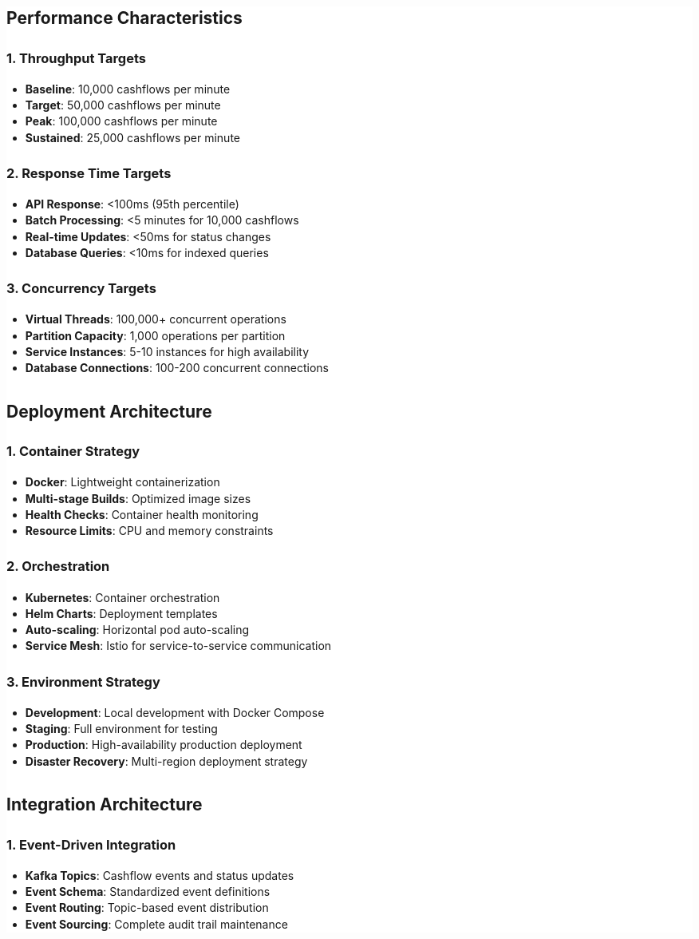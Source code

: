 ## Performance Characteristics

### **1. Throughput Targets**
- **Baseline**: 10,000 cashflows per minute
- **Target**: 50,000 cashflows per minute
- **Peak**: 100,000 cashflows per minute
- **Sustained**: 25,000 cashflows per minute

### **2. Response Time Targets**
- **API Response**: <100ms (95th percentile)
- **Batch Processing**: <5 minutes for 10,000 cashflows
- **Real-time Updates**: <50ms for status changes
- **Database Queries**: <10ms for indexed queries

### **3. Concurrency Targets**
- **Virtual Threads**: 100,000+ concurrent operations
- **Partition Capacity**: 1,000 operations per partition
- **Service Instances**: 5-10 instances for high availability
- **Database Connections**: 100-200 concurrent connections

## Deployment Architecture

### **1. Container Strategy**
- **Docker**: Lightweight containerization
- **Multi-stage Builds**: Optimized image sizes
- **Health Checks**: Container health monitoring
- **Resource Limits**: CPU and memory constraints

### **2. Orchestration**
- **Kubernetes**: Container orchestration
- **Helm Charts**: Deployment templates
- **Auto-scaling**: Horizontal pod auto-scaling
- **Service Mesh**: Istio for service-to-service communication

### **3. Environment Strategy**
- **Development**: Local development with Docker Compose
- **Staging**: Full environment for testing
- **Production**: High-availability production deployment
- **Disaster Recovery**: Multi-region deployment strategy

## Integration Architecture

### **1. Event-Driven Integration**
- **Kafka Topics**: Cashflow events and status updates
- **Event Schema**: Standardized event definitions
- **Event Routing**: Topic-based event distribution
- **Event Sourcing**: Complete audit trail maintenance
